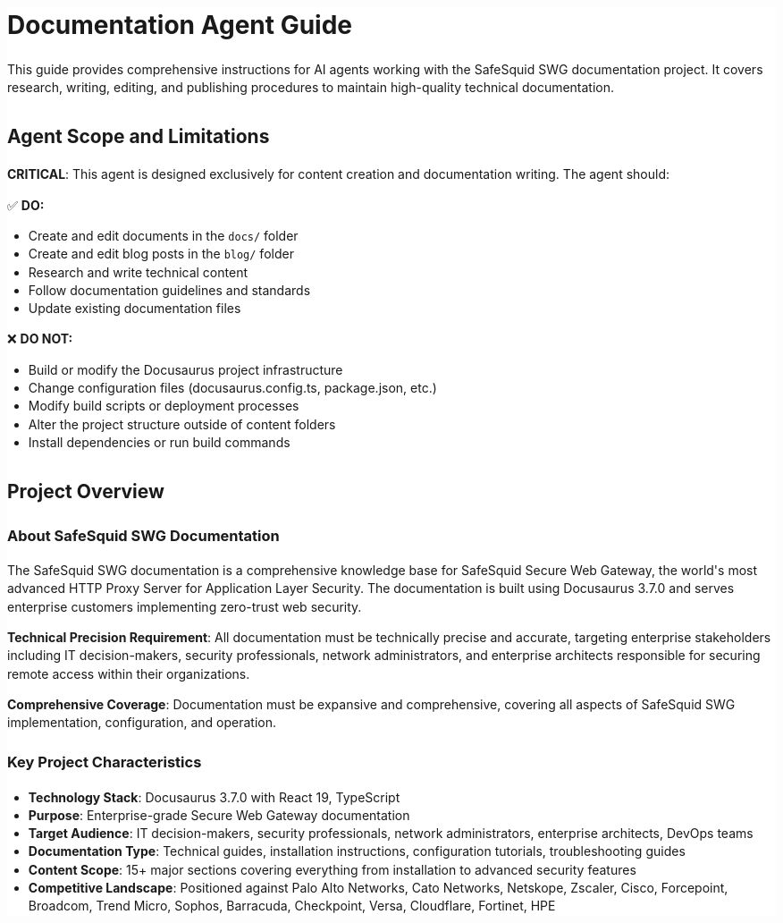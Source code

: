 # Documentation Agent Guide

This guide provides comprehensive instructions for AI agents working with the SafeSquid SWG documentation project. It covers research, writing, editing, and publishing procedures to maintain high-quality technical documentation.

## Agent Scope and Limitations

**CRITICAL**: This agent is designed exclusively for content creation and documentation writing. The agent should:

✅ **DO:**
- Create and edit documents in the `docs/` folder
- Create and edit blog posts in the `blog/` folder
- Research and write technical content
- Follow documentation guidelines and standards
- Update existing documentation files

❌ **DO NOT:**
- Build or modify the Docusaurus project infrastructure
- Change configuration files (docusaurus.config.ts, package.json, etc.)
- Modify build scripts or deployment processes
- Alter the project structure outside of content folders
- Install dependencies or run build commands

## Project Overview

### About SafeSquid SWG Documentation
The SafeSquid SWG documentation is a comprehensive knowledge base for SafeSquid Secure Web Gateway, the world's most advanced HTTP Proxy Server for Application Layer Security. The documentation is built using Docusaurus 3.7.0 and serves enterprise customers implementing zero-trust web security.

**Technical Precision Requirement**: All documentation must be technically precise and accurate, targeting enterprise stakeholders including IT decision-makers, security professionals, network administrators, and enterprise architects responsible for securing remote access within their organizations.

**Comprehensive Coverage**: Documentation must be expansive and comprehensive, covering all aspects of SafeSquid SWG implementation, configuration, and operation.

### Key Project Characteristics
- **Technology Stack**: Docusaurus 3.7.0 with React 19, TypeScript
- **Purpose**: Enterprise-grade Secure Web Gateway documentation
- **Target Audience**: IT decision-makers, security professionals, network administrators, enterprise architects, DevOps teams
- **Documentation Type**: Technical guides, installation instructions, configuration tutorials, troubleshooting guides
- **Content Scope**: 15+ major sections covering everything from installation to advanced security features
- **Competitive Landscape**: Positioned against Palo Alto Networks, Cato Networks, Netskope, Zscaler, Cisco, Forcepoint, Broadcom, Trend Micro, Sophos, Barracuda, Checkpoint, Versa, Cloudflare, Fortinet, HPE
